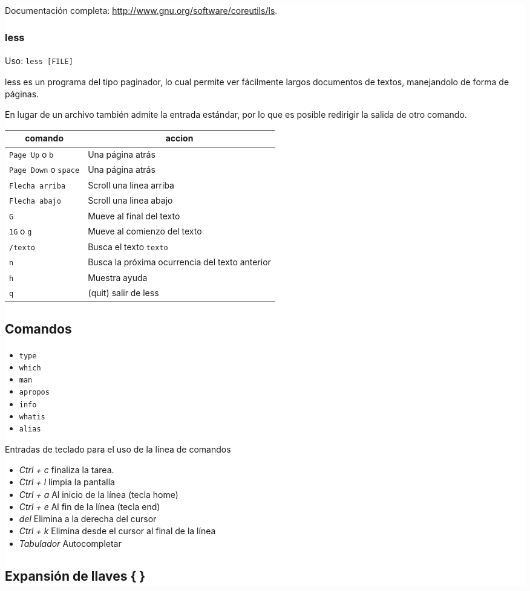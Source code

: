 Documentación completa: <http://www.gnu.org/software/coreutils/ls>.

### less

Uso: `less [FILE]`

less es un programa del tipo paginador, lo cual permite ver fácilmente largos documentos de textos, manejandolo de forma de páginas.

En lugar de un archivo también admite la entrada estándar, por lo que es posible redirigir la salida de otro comando.

| comando               | accion                      |
|-----------------------|-----------------------------|
| `Page Up` o `b`       | Una página atrás            |
| `Page Down` o `space` | Una página atrás            |
| `Flecha arriba`       | Scroll una linea arriba     |
| `Flecha abajo`        | Scroll una linea abajo      |
| `G`                   | Mueve al final del texto    |
| `1G` o `g`            | Mueve al comienzo del texto |
| `/texto`              | Busca el texto `texto`      |
| `n`                   | Busca la próxima ocurrencia del texto anterior |
| `h`                   | Muestra ayuda               |
| `q`                   | (quit) salir de less        |

## Comandos

- `type`
- `which`
- `man`
- `apropos`
- `info`
- `whatis`
- `alias`

Entradas de teclado para el uso de la línea de comandos

- *Ctrl + c* finaliza la tarea.
- *Ctrl + l* limpia la pantalla
- *Ctrl + a* Al inicio de la línea (tecla home)
- *Ctrl + e* Al fin de la línea (tecla end)
- *del* Elimina a la derecha del cursor
- *Ctrl + k* Elimina desde el cursor al final de la línea
- *Tabulador* Autocompletar

## Expansión de llaves { }
